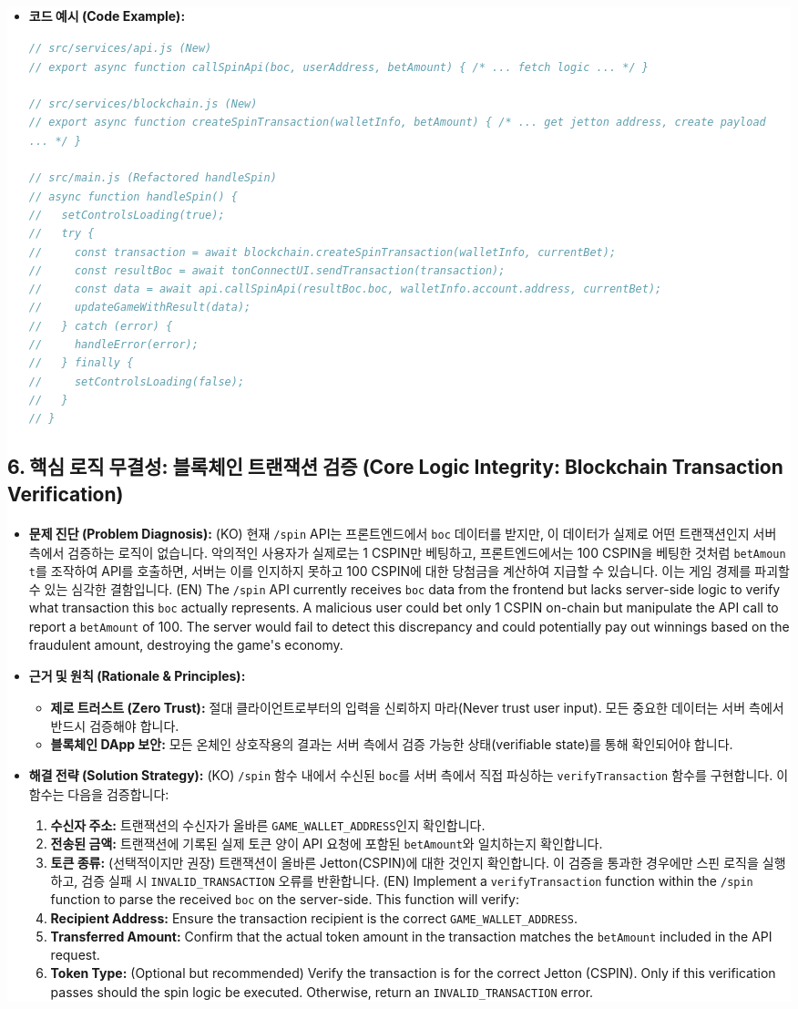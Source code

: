 - **코드 예시 (Code Example):**
  ```javascript
  // src/services/api.js (New)
  // export async function callSpinApi(boc, userAddress, betAmount) { /* ... fetch logic ... */ }

  // src/services/blockchain.js (New)
  // export async function createSpinTransaction(walletInfo, betAmount) { /* ... get jetton address, create payload ... */ }

  // src/main.js (Refactored handleSpin)
  // async function handleSpin() {
  //   setControlsLoading(true);
  //   try {
  //     const transaction = await blockchain.createSpinTransaction(walletInfo, currentBet);
  //     const resultBoc = await tonConnectUI.sendTransaction(transaction);
  //     const data = await api.callSpinApi(resultBoc.boc, walletInfo.account.address, currentBet);
  //     updateGameWithResult(data);
  //   } catch (error) {
  //     handleError(error);
  //   } finally {
  //     setControlsLoading(false);
  //   }
  // }
  ```

## 6. 핵심 로직 무결성: 블록체인 트랜잭션 검증 (Core Logic Integrity: Blockchain Transaction Verification)

- **문제 진단 (Problem Diagnosis):**
  (KO) 현재 `/spin` API는 프론트엔드에서 `boc` 데이터를 받지만, 이 데이터가 실제로 어떤 트랜잭션인지 서버 측에서 검증하는 로직이 없습니다. 악의적인 사용자가 실제로는 1 CSPIN만 베팅하고, 프론트엔드에서는 100 CSPIN을 베팅한 것처럼 `betAmount`를 조작하여 API를 호출하면, 서버는 이를 인지하지 못하고 100 CSPIN에 대한 당첨금을 계산하여 지급할 수 있습니다. 이는 게임 경제를 파괴할 수 있는 심각한 결함입니다.
  (EN) The `/spin` API currently receives `boc` data from the frontend but lacks server-side logic to verify what transaction this `boc` actually represents. A malicious user could bet only 1 CSPIN on-chain but manipulate the API call to report a `betAmount` of 100. The server would fail to detect this discrepancy and could potentially pay out winnings based on the fraudulent amount, destroying the game's economy.

- **근거 및 원칙 (Rationale & Principles):**
  - **제로 트러스트 (Zero Trust):** 절대 클라이언트로부터의 입력을 신뢰하지 마라(Never trust user input). 모든 중요한 데이터는 서버 측에서 반드시 검증해야 합니다.
  - **블록체인 DApp 보안:** 모든 온체인 상호작용의 결과는 서버 측에서 검증 가능한 상태(verifiable state)를 통해 확인되어야 합니다.

- **해결 전략 (Solution Strategy):**
  (KO) `/spin` 함수 내에서 수신된 `boc`를 서버 측에서 직접 파싱하는 `verifyTransaction` 함수를 구현합니다. 이 함수는 다음을 검증합니다:
  1.  **수신자 주소:** 트랜잭션의 수신자가 올바른 `GAME_WALLET_ADDRESS`인지 확인합니다.
  2.  **전송된 금액:** 트랜잭션에 기록된 실제 토큰 양이 API 요청에 포함된 `betAmount`와 일치하는지 확인합니다.
  3.  **토큰 종류:** (선택적이지만 권장) 트랜잭션이 올바른 Jetton(CSPIN)에 대한 것인지 확인합니다.
  이 검증을 통과한 경우에만 스핀 로직을 실행하고, 검증 실패 시 `INVALID_TRANSACTION` 오류를 반환합니다.
  (EN) Implement a `verifyTransaction` function within the `/spin` function to parse the received `boc` on the server-side. This function will verify:
  1.  **Recipient Address:** Ensure the transaction recipient is the correct `GAME_WALLET_ADDRESS`.
  2.  **Transferred Amount:** Confirm that the actual token amount in the transaction matches the `betAmount` included in the API request.
  3.  **Token Type:** (Optional but recommended) Verify the transaction is for the correct Jetton (CSPIN).
  Only if this verification passes should the spin logic be executed. Otherwise, return an `INVALID_TRANSACTION` error.
